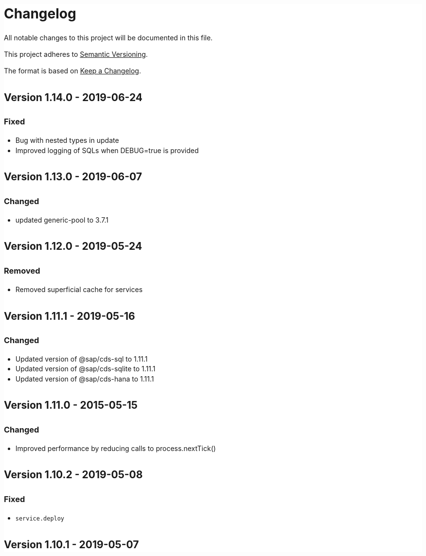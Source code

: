 # Changelog

All notable changes to this project will be documented in this file.

This project adheres to [Semantic Versioning](http://semver.org/).

The format is based on [Keep a Changelog](http://keepachangelog.com/).

## Version 1.14.0 - 2019-06-24

### Fixed

- Bug with nested types in update
- Improved logging of SQLs when DEBUG=true is provided

## Version 1.13.0 - 2019-06-07

### Changed

 - updated generic-pool to 3.7.1

## Version 1.12.0 - 2019-05-24

### Removed

- Removed superficial cache for services

## Version 1.11.1 - 2019-05-16

### Changed

- Updated version of @sap/cds-sql to 1.11.1
- Updated version of @sap/cds-sqlite to 1.11.1
- Updated version of @sap/cds-hana to 1.11.1

## Version 1.11.0 - 2015-05-15

### Changed

- Improved performance by reducing calls to process.nextTick()

## Version 1.10.2 - 2019-05-08

### Fixed

- `service.deploy`

## Version 1.10.1 - 2019-05-07
